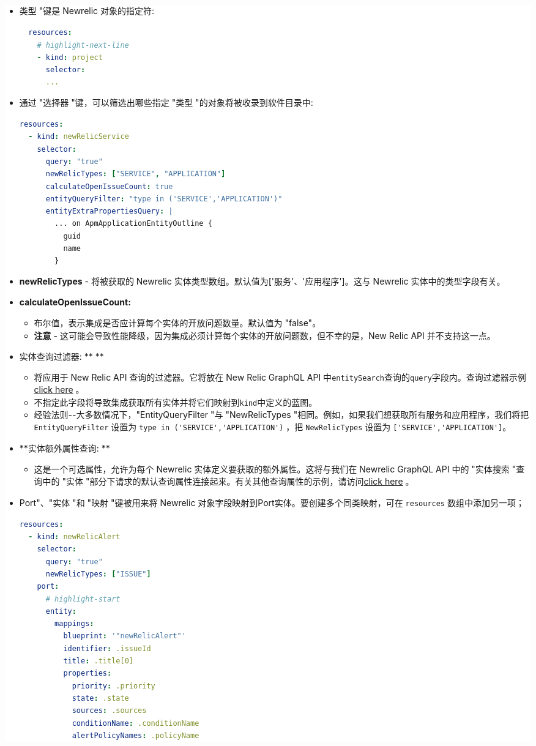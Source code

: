
* 类型 "键是 Newrelic 对象的指定符: 


  ```yaml showLineNumbers
    resources:
      # highlight-next-line
      - kind: project
        selector:
        ...
  ```


* 通过 "选择器 "键，可以筛选出哪些指定 "类型 "的对象将被收录到软件目录中: 


  ```yaml showLineNumbers
  resources:
    - kind: newRelicService
      selector:
        query: "true"
        newRelicTypes: ["SERVICE", "APPLICATION"]
        calculateOpenIssueCount: true
        entityQueryFilter: "type in ('SERVICE','APPLICATION')"
        entityExtraPropertiesQuery: |
          ... on ApmApplicationEntityOutline {
            guid
            name
          }
  ```


* **newRelicTypes** - 将被获取的 Newrelic 实体类型数组。默认值为['服务'、'应用程序']。这与 Newrelic 实体中的类型字段有关。
* **calculateOpenIssueCount:**
    - 布尔值，表示集成是否应计算每个实体的开放问题数量。默认值为 "false"。
    - **注意** - 这可能会导致性能降级，因为集成必须计算每个实体的开放问题数，但不幸的是，New Relic API 并不支持这一点。
* 实体查询过滤器: ** **
    - 将应用于 New Relic API 查询的过滤器。它将放在 New Relic GraphQL API 中`entitySearch`查询的`query`字段内。查询过滤器示例[click here](https://docs.newrelic.com/docs/apis/nerdgraph/examples/nerdgraph-entities-api-tutorial/#search-query) 。
    - 不指定此字段将导致集成获取所有实体并将它们映射到`kind`中定义的蓝图。
    - 经验法则--大多数情况下，"EntityQueryFilter "与 "NewRelicTypes "相同。例如，如果我们想获取所有服务和应用程序，我们将把 `EntityQueryFilter` 设置为 `type in ('SERVICE','APPLICATION')` ，把 `NewRelicTypes` 设置为 `['SERVICE','APPLICATION']`。
* **实体额外属性查询: **
    - 这是一个可选属性，允许为每个 Newrelic 实体定义要获取的额外属性。这将与我们在 Newrelic GraphQL API 中的 "实体搜索 "查询中的 "实体 "部分下请求的默认查询属性连接起来。有关其他查询属性的示例，请访问[click here](https://docs.newrelic.com/docs/apis/nerdgraph/examples/nerdgraph-entities-api-tutorial/#apm-summary) 。
* Port"、"实体 "和 "映射 "键被用来将 Newrelic 对象字段映射到Port实体。要创建多个同类映射，可在 `resources` 数组中添加另一项；


  ```yaml showLineNumbers
  resources:
    - kind: newRelicAlert
      selector:
        query: "true"
        newRelicTypes: ["ISSUE"]
      port:
        # highlight-start
        entity:
          mappings:
            blueprint: '"newRelicAlert"'
            identifier: .issueId
            title: .title[0]
            properties:
              priority: .priority
              state: .state
              sources: .sources
              conditionName: .conditionName
              alertPolicyNames: .policyName
  ```